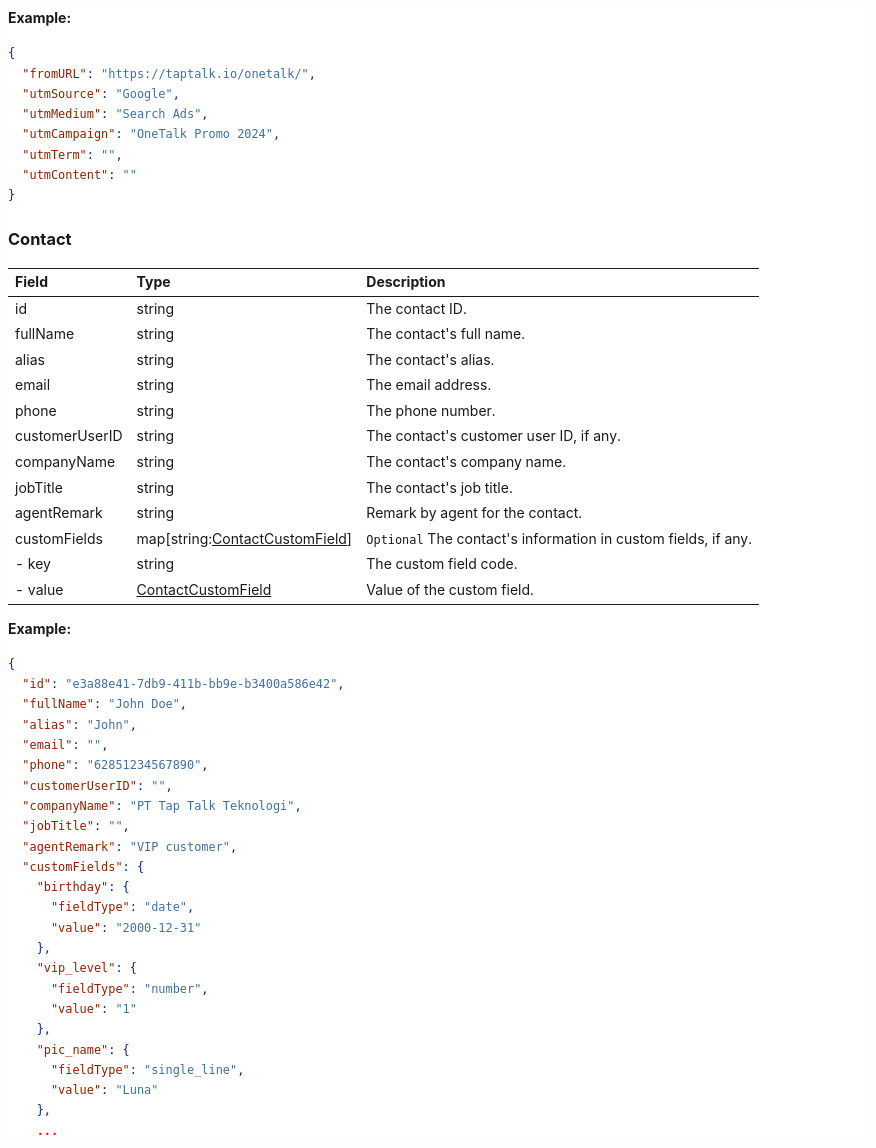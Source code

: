 **Example:**

```json
{
  "fromURL": "https://taptalk.io/onetalk/",
  "utmSource": "Google",
  "utmMedium": "Search Ads",
  "utmCampaign": "OneTalk Promo 2024",
  "utmTerm": "",
  "utmContent": ""
}
```

### Contact

| Field          | Type                                                  | Description
|:---------------|:------------------------------------------------------|:--------------------------------------------------------------
| id             | string                                                | The contact ID.
| fullName       | string                                                | The contact's full name.
| alias          | string                                                | The contact's alias.
| email          | string                                                | The email address.
| phone          | string                                                | The phone number.
| customerUserID | string                                                | The contact's customer user ID, if any.
| companyName    | string                                                | The contact's company name.
| jobTitle       | string                                                | The contact's job title.
| agentRemark    | string                                                | Remark by agent for the contact.
| customFields   | map[string:[ContactCustomField](#contactcustomfield)] | `Optional` The contact's information in custom fields, if any.
| - key          | string                                                | The custom field code.
| - value        | [ContactCustomField](#contactcustomfield)            | Value of the custom field.

**Example:**

```json
{
  "id": "e3a88e41-7db9-411b-bb9e-b3400a586e42",
  "fullName": "John Doe",
  "alias": "John",
  "email": "",
  "phone": "62851234567890",
  "customerUserID": "",
  "companyName": "PT Tap Talk Teknologi",
  "jobTitle": "",
  "agentRemark": "VIP customer",
  "customFields": {
    "birthday": {
      "fieldType": "date",
      "value": "2000-12-31"
    },
    "vip_level": {
      "fieldType": "number",
      "value": "1"
    },
    "pic_name": {
      "fieldType": "single_line",
      "value": "Luna"
    },
    ...
```